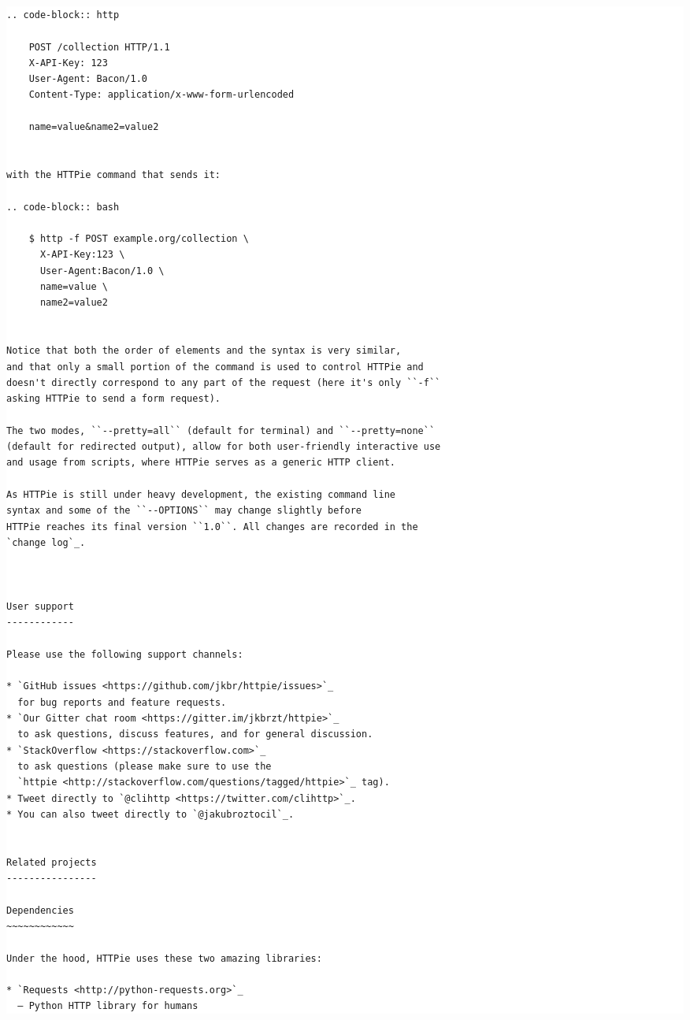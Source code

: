 ~~~~~~~~~~~~~~~~~~~
.. code-block:: http

    POST /collection HTTP/1.1
    X-API-Key: 123
    User-Agent: Bacon/1.0
    Content-Type: application/x-www-form-urlencoded

    name=value&name2=value2


with the HTTPie command that sends it:

.. code-block:: bash

    $ http -f POST example.org/collection \
      X-API-Key:123 \
      User-Agent:Bacon/1.0 \
      name=value \
      name2=value2


Notice that both the order of elements and the syntax is very similar,
and that only a small portion of the command is used to control HTTPie and
doesn't directly correspond to any part of the request (here it's only ``-f``
asking HTTPie to send a form request).

The two modes, ``--pretty=all`` (default for terminal) and ``--pretty=none``
(default for redirected output), allow for both user-friendly interactive use
and usage from scripts, where HTTPie serves as a generic HTTP client.

As HTTPie is still under heavy development, the existing command line
syntax and some of the ``--OPTIONS`` may change slightly before
HTTPie reaches its final version ``1.0``. All changes are recorded in the
`change log`_.



User support
------------

Please use the following support channels:

* `GitHub issues <https://github.com/jkbr/httpie/issues>`_
  for bug reports and feature requests.
* `Our Gitter chat room <https://gitter.im/jkbrzt/httpie>`_
  to ask questions, discuss features, and for general discussion.
* `StackOverflow <https://stackoverflow.com>`_
  to ask questions (please make sure to use the
  `httpie <http://stackoverflow.com/questions/tagged/httpie>`_ tag).
* Tweet directly to `@clihttp <https://twitter.com/clihttp>`_.
* You can also tweet directly to `@jakubroztocil`_.


Related projects
----------------

Dependencies
~~~~~~~~~~~~

Under the hood, HTTPie uses these two amazing libraries:

* `Requests <http://python-requests.org>`_
  — Python HTTP library for humans
~~~~~~~~~~~~~~~~~~~